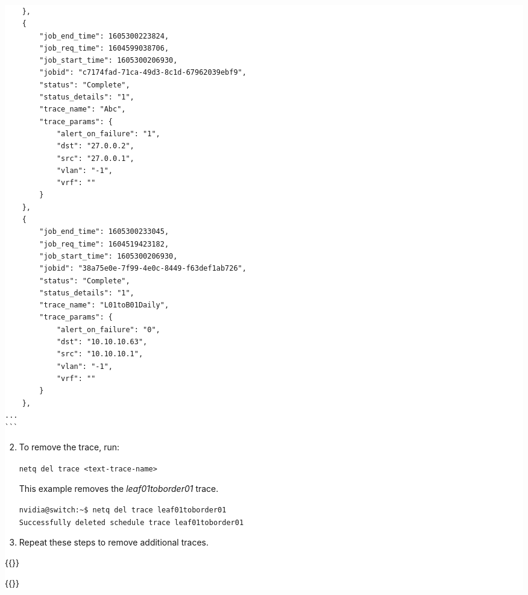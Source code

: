         },
        {
            "job_end_time": 1605300223824,
            "job_req_time": 1604599038706,
            "job_start_time": 1605300206930,
            "jobid": "c7174fad-71ca-49d3-8c1d-67962039ebf9",
            "status": "Complete",
            "status_details": "1",
            "trace_name": "Abc",
            "trace_params": {
                "alert_on_failure": "1",
                "dst": "27.0.0.2",
                "src": "27.0.0.1",
                "vlan": "-1",
                "vrf": ""
            }
        },
        {
            "job_end_time": 1605300233045,
            "job_req_time": 1604519423182,
            "job_start_time": 1605300206930,
            "jobid": "38a75e0e-7f99-4e0c-8449-f63def1ab726",
            "status": "Complete",
            "status_details": "1",
            "trace_name": "L01toB01Daily",
            "trace_params": {
                "alert_on_failure": "0",
                "dst": "10.10.10.63",
                "src": "10.10.10.1",
                "vlan": "-1",
                "vrf": ""
            }
        },
    ...
    ```

2. To remove the trace, run:

    ```
    netq del trace <text-trace-name>
    ```

    This example removes the *leaf01toborder01* trace.

    ```
    nvidia@switch:~$ netq del trace leaf01toborder01
    Successfully deleted schedule trace leaf01toborder01
    ```

3. Repeat these steps to remove additional traces.

{{</tab>}}

{{</tabs>}}
